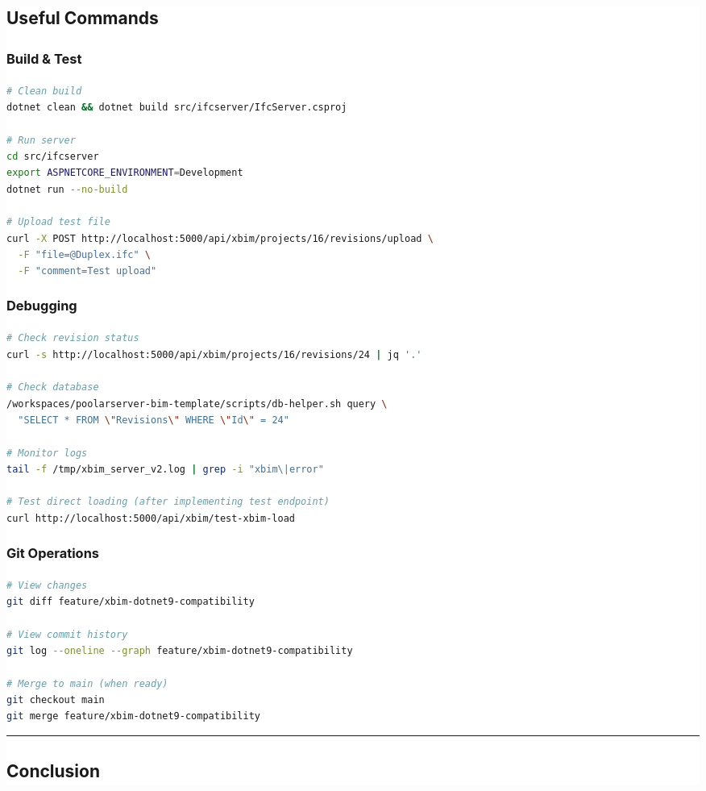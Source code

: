 
## Useful Commands

### Build & Test
```bash
# Clean build
dotnet clean && dotnet build src/ifcserver/IfcServer.csproj

# Run server
cd src/ifcserver
export ASPNETCORE_ENVIRONMENT=Development
dotnet run --no-build

# Upload test file
curl -X POST http://localhost:5000/api/xbim/projects/16/revisions/upload \
  -F "file=@Duplex.ifc" \
  -F "comment=Test upload"
```

### Debugging
```bash
# Check revision status
curl -s http://localhost:5000/api/xbim/projects/16/revisions/24 | jq '.'

# Check database
/workspaces/poolarserver-bim-template/scripts/db-helper.sh query \
  "SELECT * FROM \"Revisions\" WHERE \"Id\" = 24"

# Monitor logs
tail -f /tmp/xbim_server_v2.log | grep -i "xbim\|error"

# Test direct loading (after implementing test endpoint)
curl http://localhost:5000/api/xbim/test-xbim-load
```

### Git Operations
```bash
# View changes
git diff feature/xbim-dotnet9-compatibility

# View commit history
git log --oneline --graph feature/xbim-dotnet9-compatibility

# Merge to main (when ready)
git checkout main
git merge feature/xbim-dotnet9-compatibility
```

---

## Conclusion
